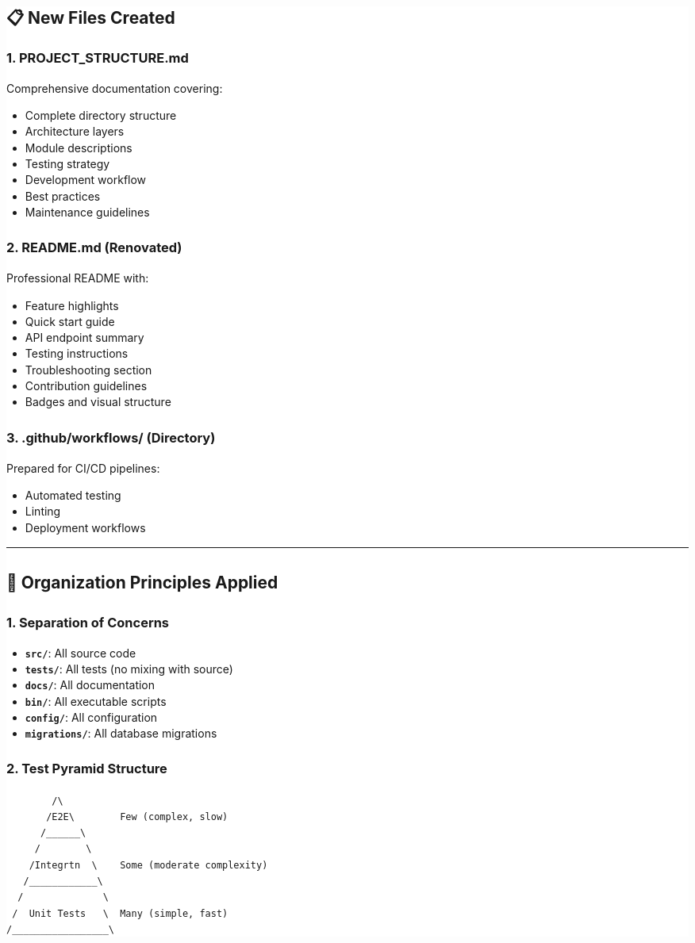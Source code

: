 
## 📋 New Files Created

### 1. **PROJECT_STRUCTURE.md**
Comprehensive documentation covering:
- Complete directory structure
- Architecture layers
- Module descriptions
- Testing strategy
- Development workflow
- Best practices
- Maintenance guidelines

### 2. **README.md** (Renovated)
Professional README with:
- Feature highlights
- Quick start guide
- API endpoint summary
- Testing instructions
- Troubleshooting section
- Contribution guidelines
- Badges and visual structure

### 3. **.github/workflows/** (Directory)
Prepared for CI/CD pipelines:
- Automated testing
- Linting
- Deployment workflows

---

## 🎯 Organization Principles Applied

### 1. **Separation of Concerns**
- **`src/`**: All source code
- **`tests/`**: All tests (no mixing with source)
- **`docs/`**: All documentation
- **`bin/`**: All executable scripts
- **`config/`**: All configuration
- **`migrations/`**: All database migrations

### 2. **Test Pyramid Structure**
```
        /\
       /E2E\        Few (complex, slow)
      /______\
     /        \
    /Integrtn  \    Some (moderate complexity)
   /____________\
  /              \
 /  Unit Tests   \  Many (simple, fast)
/_________________\
```
